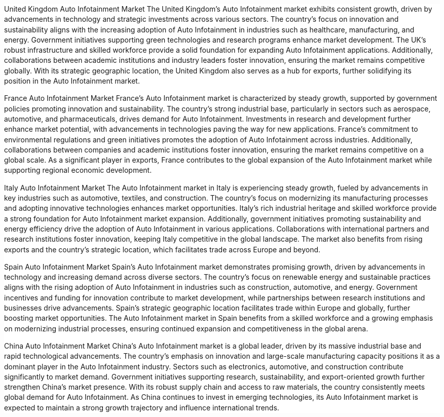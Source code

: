 United Kingdom Auto Infotainment Market
The United Kingdom’s Auto Infotainment market exhibits consistent growth, driven by advancements in technology and strategic investments across various sectors. The country’s focus on innovation and sustainability aligns with the increasing adoption of Auto Infotainment in industries such as healthcare, manufacturing, and energy. Government initiatives supporting green technologies and research programs enhance market development. The UK’s robust infrastructure and skilled workforce provide a solid foundation for expanding Auto Infotainment applications. Additionally, collaborations between academic institutions and industry leaders foster innovation, ensuring the market remains competitive globally. With its strategic geographic location, the United Kingdom also serves as a hub for exports, further solidifying its position in the Auto Infotainment market.

France Auto Infotainment Market
France’s Auto Infotainment market is characterized by steady growth, supported by government policies promoting innovation and sustainability. The country’s strong industrial base, particularly in sectors such as aerospace, automotive, and pharmaceuticals, drives demand for Auto Infotainment. Investments in research and development further enhance market potential, with advancements in technologies paving the way for new applications. France’s commitment to environmental regulations and green initiatives promotes the adoption of Auto Infotainment across industries. Additionally, collaborations between companies and academic institutions foster innovation, ensuring the market remains competitive on a global scale. As a significant player in exports, France contributes to the global expansion of the Auto Infotainment market while supporting regional economic development.

Italy Auto Infotainment Market
The Auto Infotainment market in Italy is experiencing steady growth, fueled by advancements in key industries such as automotive, textiles, and construction. The country’s focus on modernizing its manufacturing processes and adopting innovative technologies enhances market opportunities. Italy’s rich industrial heritage and skilled workforce provide a strong foundation for Auto Infotainment market expansion. Additionally, government initiatives promoting sustainability and energy efficiency drive the adoption of Auto Infotainment in various applications. Collaborations with international partners and research institutions foster innovation, keeping Italy competitive in the global landscape. The market also benefits from rising exports and the country’s strategic location, which facilitates trade across Europe and beyond.

Spain Auto Infotainment Market
Spain’s Auto Infotainment market demonstrates promising growth, driven by advancements in technology and increasing demand across diverse sectors. The country’s focus on renewable energy and sustainable practices aligns with the rising adoption of Auto Infotainment in industries such as construction, automotive, and energy. Government incentives and funding for innovation contribute to market development, while partnerships between research institutions and businesses drive advancements. Spain’s strategic geographic location facilitates trade within Europe and globally, further boosting market opportunities. The Auto Infotainment market in Spain benefits from a skilled workforce and a growing emphasis on modernizing industrial processes, ensuring continued expansion and competitiveness in the global arena.

China Auto Infotainment Market
China’s Auto Infotainment market is a global leader, driven by its massive industrial base and rapid technological advancements. The country’s emphasis on innovation and large-scale manufacturing capacity positions it as a dominant player in the Auto Infotainment industry. Sectors such as electronics, automotive, and construction contribute significantly to market demand. Government initiatives supporting research, sustainability, and export-oriented growth further strengthen China’s market presence. With its robust supply chain and access to raw materials, the country consistently meets global demand for Auto Infotainment. As China continues to invest in emerging technologies, its Auto Infotainment market is expected to maintain a strong growth trajectory and influence international trends.
